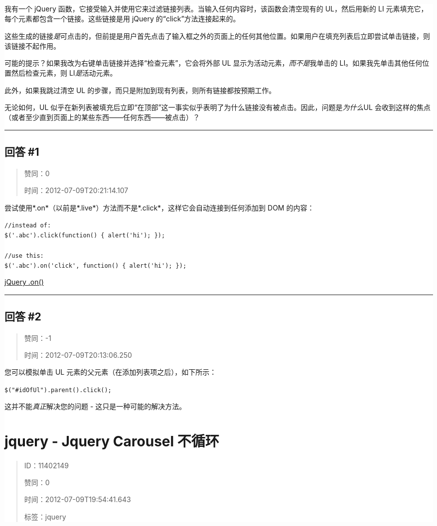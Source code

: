 我有一个 jQuery 函数，它接受输入并使用它来过滤链接列表。当输入任何内容时，该函数会清空现有的 UL，然后用新的 LI 元素填充它，每个元素都包含一个链接。这些链接是用 jQuery 的“click”方法连接起来的。

这些生成的链接*是*可点击的，但前提是用户首先点击了输入框之外的页面上的任何其他位置。如果用户在填充列表后立即尝试单击链接，则该链接不起作用。

可能的提示？如果我改为右键单击链接并选择“检查元素”，它会将外部 UL 显示为活动元素，*而不是*我单击的 LI。如果我先单击其他任何位置然后检查元素，则 LI*是*活动元素。

此外，如果我跳过清空 UL 的步骤，而只是附加到现有列表，则所有链接都按预期工作。

无论如何，UL 似乎在新列表被填充后立即“在顶部”这一事实似乎表明了为什么链接没有被点击。因此，问题是*为什么*UL 会收到这样的焦点（或者至少直到页面上的某些东西——任何东西——被点击）？

* * *

## 回答 #1

> 赞同：0
> 
> 时间：2012-07-09T20:21:14.107

尝试使用*.on*（以前是*.live*）方法而不是*.click*，这样它会自动连接到任何添加到 DOM 的内容：

```
//instead of:
$('.abc').click(function() { alert('hi'); });

//use this:
$('.abc').on('click', function() { alert('hi'); }); 
```

[jQuery .on()](http://api.jquery.com/on/)

* * *

## 回答 #2

> 赞同：-1
> 
> 时间：2012-07-09T20:13:06.250

您可以模拟单击 UL 元素的父元素（在添加列表项之后），如下所示：

```
$("#idOfUl").parent().click(); 
```

这并不能*真正*解决您的问题 - 这只是一种可能的解决方法。

# jquery - Jquery Carousel 不循环

> ID：11402149
> 
> 赞同：0
> 
> 时间：2012-07-09T19:54:41.643
> 
> 标签：jquery
